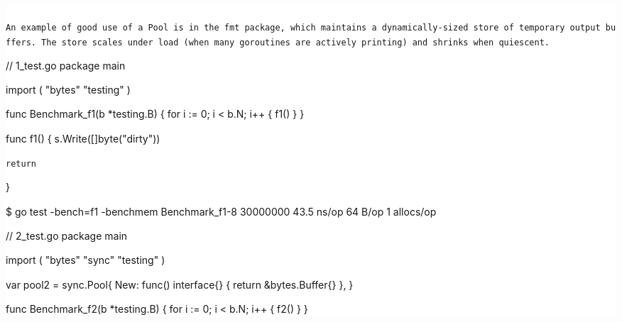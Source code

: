 ```

An example of good use of a Pool is in the fmt package, which maintains a dynamically-sized store of temporary output buffers. The store scales under load (when many goroutines are actively printing) and shrinks when quiescent.

```
// 1_test.go
package main

import (
	"bytes"
	"testing"
)

func Benchmark_f1(b *testing.B) {
	for i := 0; i < b.N; i++ {
		f1()
	}
}

func f1() {
	s.Write([]byte("dirty"))

	return
}

```

```
$ go test -bench=f1 -benchmem
Benchmark_f1-8   	30000000	        43.5 ns/op	      64 B/op	       1 allocs/op
```

```
// 2_test.go
package main

import (
	"bytes"
	"sync"
	"testing"
)

var pool2 = sync.Pool{
	New: func() interface{} {
		return &bytes.Buffer{}
	},
}

func Benchmark_f2(b *testing.B) {
	for i := 0; i < b.N; i++ {
		f2()
	}
}
